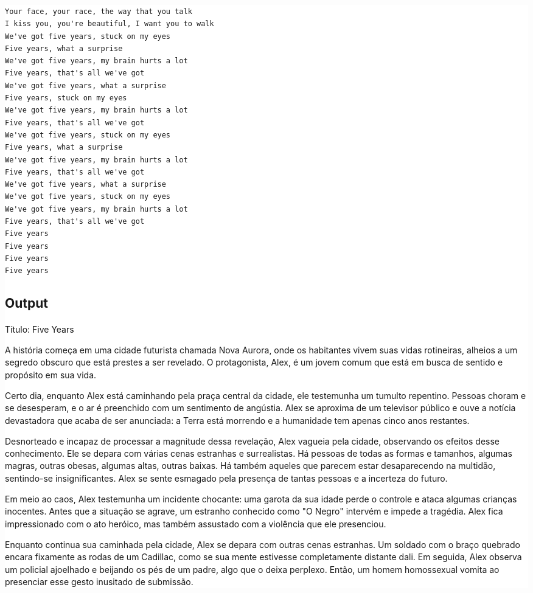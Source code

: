 ```
Your face, your race, the way that you talk  
I kiss you, you're beautiful, I want you to walk
We've got five years, stuck on my eyes  
Five years, what a surprise  
We've got five years, my brain hurts a lot  
Five years, that's all we've got  
We've got five years, what a surprise  
Five years, stuck on my eyes  
We've got five years, my brain hurts a lot  
Five years, that's all we've got  
We've got five years, stuck on my eyes  
Five years, what a surprise  
We've got five years, my brain hurts a lot  
Five years, that's all we've got  
We've got five years, what a surprise  
We've got five years, stuck on my eyes  
We've got five years, my brain hurts a lot  
Five years, that's all we've got  
Five years  
Five years  
Five years  
Five years
```

## Output
Título: Five Years

A história começa em uma cidade futurista chamada Nova Aurora, onde os habitantes vivem suas vidas rotineiras, alheios a um segredo obscuro que está prestes a ser revelado. O protagonista, Alex, é um jovem comum que está em busca de sentido e propósito em sua vida.

Certo dia, enquanto Alex está caminhando pela praça central da cidade, ele testemunha um tumulto repentino. Pessoas choram e se desesperam, e o ar é preenchido com um sentimento de angústia. Alex se aproxima de um televisor público e ouve a notícia devastadora que acaba de ser anunciada: a Terra está morrendo e a humanidade tem apenas cinco anos restantes.

Desnorteado e incapaz de processar a magnitude dessa revelação, Alex vagueia pela cidade, observando os efeitos desse conhecimento. Ele se depara com várias cenas estranhas e surrealistas. Há pessoas de todas as formas e tamanhos, algumas magras, outras obesas, algumas altas, outras baixas. Há também aqueles que parecem estar desaparecendo na multidão, sentindo-se insignificantes. Alex se sente esmagado pela presença de tantas pessoas e a incerteza do futuro.

Em meio ao caos, Alex testemunha um incidente chocante: uma garota da sua idade perde o controle e ataca algumas crianças inocentes. Antes que a situação se agrave, um estranho conhecido como "O Negro" intervém e impede a tragédia. Alex fica impressionado com o ato heróico, mas também assustado com a violência que ele presenciou.

Enquanto continua sua caminhada pela cidade, Alex se depara com outras cenas estranhas. Um soldado com o braço quebrado encara fixamente as rodas de um Cadillac, como se sua mente estivesse completamente distante dali. Em seguida, Alex observa um policial ajoelhado e beijando os pés de um padre, algo que o deixa perplexo. Então, um homem homossexual vomita ao presenciar esse gesto inusitado de submissão.
